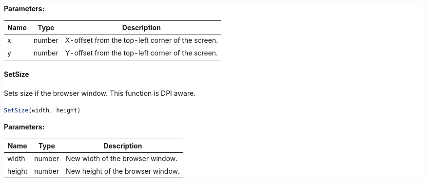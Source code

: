 
**Parameters:**

|	**Name** | **Type** | **Description** |
| ---------- | -------- | --------------- |
| x | number |	X-offset from the top-left corner of the screen. |
| y | number |	Y-offset from the top-left corner of the screen. |





<a name="see.also.navigator.setposition"></a>

<a name="SetSize"></a>    
#### SetSize

Sets size if the browser window. This function is DPI aware.

```javascript
SetSize(width, height) 
```


**Parameters:**

|	**Name** | **Type** | **Description** |
| ---------- | -------- | --------------- |
| width | number |	New width of the browser window. |
| height | number |	New height of the browser window. |





<a name="see.also.navigator.setsize"></a>

	

